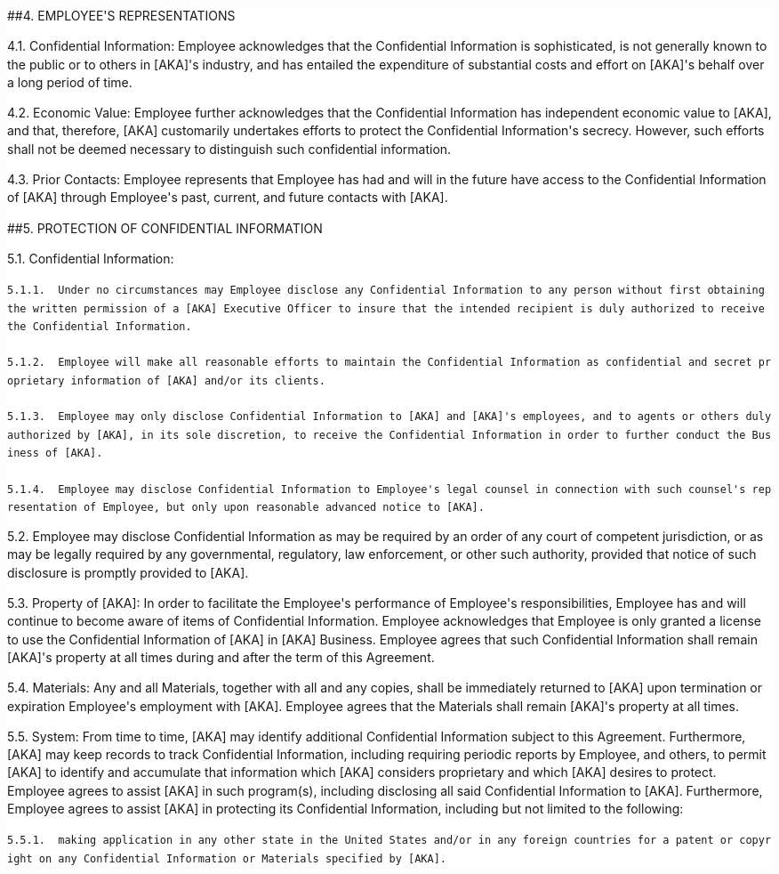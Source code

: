 ##4.  EMPLOYEE'S REPRESENTATIONS

  4.1.  Confidential Information: Employee acknowledges that the Confidential Information is sophisticated, is not generally known to the public or to others in [AKA]'s industry, and has entailed the expenditure of substantial costs and effort on [AKA]'s behalf over a long period of time.

  4.2.  Economic Value: Employee further acknowledges that the Confidential Information has independent economic value to [AKA], and that, therefore, [AKA] customarily undertakes efforts to protect the Confidential Information's secrecy.  However, such efforts shall not be deemed necessary to distinguish such confidential information.

  4.3.  Prior Contacts: Employee represents that Employee has had and will in the future have access to the Confidential Information of [AKA] through Employee's past, current, and future contacts with [AKA].

##5.  PROTECTION OF CONFIDENTIAL INFORMATION

  5.1.  Confidential Information:

    5.1.1.  Under no circumstances may Employee disclose any Confidential Information to any person without first obtaining the written permission of a [AKA] Executive Officer to insure that the intended recipient is duly authorized to receive the Confidential Information.

    5.1.2.  Employee will make all reasonable efforts to maintain the Confidential Information as confidential and secret proprietary information of [AKA] and/or its clients.

    5.1.3.  Employee may only disclose Confidential Information to [AKA] and [AKA]'s employees, and to agents or others duly authorized by [AKA], in its sole discretion, to receive the Confidential Information in order to further conduct the Business of [AKA].

    5.1.4.  Employee may disclose Confidential Information to Employee's legal counsel in connection with such counsel's representation of Employee, but only upon reasonable advanced notice to [AKA].

  5.2.  Employee may disclose Confidential Information as may be required by an order of any court of competent jurisdiction, or as may be legally required by any governmental, regulatory, law enforcement, or other such authority, provided that notice of such disclosure is promptly provided to [AKA].

  5.3. Property of [AKA]: In order to facilitate the Employee's performance of Employee's responsibilities, Employee has and will continue to become aware of items of Confidential Information. Employee acknowledges that Employee is only granted a license to use the Confidential Information of [AKA] in [AKA] Business. Employee agrees that such Confidential Information shall remain [AKA]'s property at all times during and after the term of this Agreement.

  5.4.  Materials: Any and all Materials, together with all and any copies, shall be immediately returned to [AKA] upon termination or expiration Employee's employment with [AKA].  Employee agrees that the Materials shall remain [AKA]'s property at all times.

  5.5.  System: From time to time, [AKA] may identify additional Confidential Information subject to this Agreement.  Furthermore, [AKA] may keep records to track Confidential Information, including requiring periodic reports by Employee, and others, to permit [AKA] to identify and accumulate that information which [AKA] considers proprietary and which [AKA] desires to protect. Employee agrees to assist [AKA] in such program(s), including disclosing all said Confidential Information to [AKA]. Furthermore, Employee agrees to assist [AKA] in protecting its Confidential Information, including but not limited to the following:

    5.5.1.  making application in any other state in the United States and/or in any foreign countries for a patent or copyright on any Confidential Information or Materials specified by [AKA].
